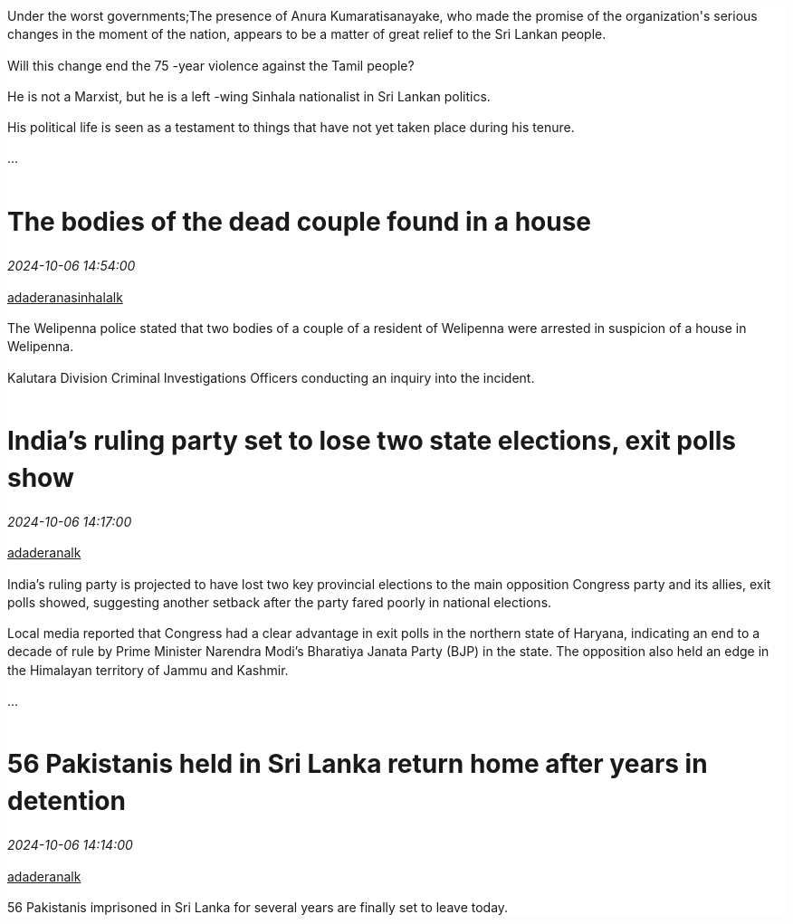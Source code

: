 Under the worst governments;The presence of Anura Kumaratisanayake, who made the promise of the organization's serious changes in the moment of the nation, appears to be a matter of great relief to the Sri Lankan people.

Will this change end the 75 -year violence against the Tamil people?

He is not a Marxist, but he is a left -wing Sinhala nationalist in Sri Lankan politics.

His political life is seen as a testament to things that have not yet taken place during his tenure.

...



# The bodies of the dead couple found in a house

*2024-10-06 14:54:00*

[adaderanasinhalalk](http://sinhala.adaderana.lk/news/201898)

The Welipenna police stated that two bodies of a couple of a resident of Welipenna were arrested in suspicion of a house in Welipenna.

Kalutara Division Criminal Investigations Officers conducting an inquiry into the incident.



# India’s ruling party set to lose two state elections, exit polls show

*2024-10-06 14:17:00*

[adaderanalk](https://www.adaderana.lk/news/102484/indias-ruling-party-set-to-lose-two-state-elections-exit-polls-show)

India’s ruling party is projected to have lost two key provincial elections to the main opposition Congress party and its allies, exit polls showed, suggesting another setback after the party fared poorly in national elections.

Local media reported that Congress had a clear advantage in exit polls in the northern state of Haryana, indicating an end to a decade of rule by Prime Minister Narendra Modi’s Bharatiya Janata Party (BJP) in the state. The opposition also held an edge in the Himalayan territory of Jammu and Kashmir.

...



# 56 Pakistanis held in Sri Lanka return home after years in detention

*2024-10-06 14:14:00*

[adaderanalk](https://www.adaderana.lk/news/102483/56-pakistanis-held-in-sri-lanka-return-home-after-years-in-detention)

56 Pakistanis imprisoned in Sri Lanka for several years are finally set to leave today.
